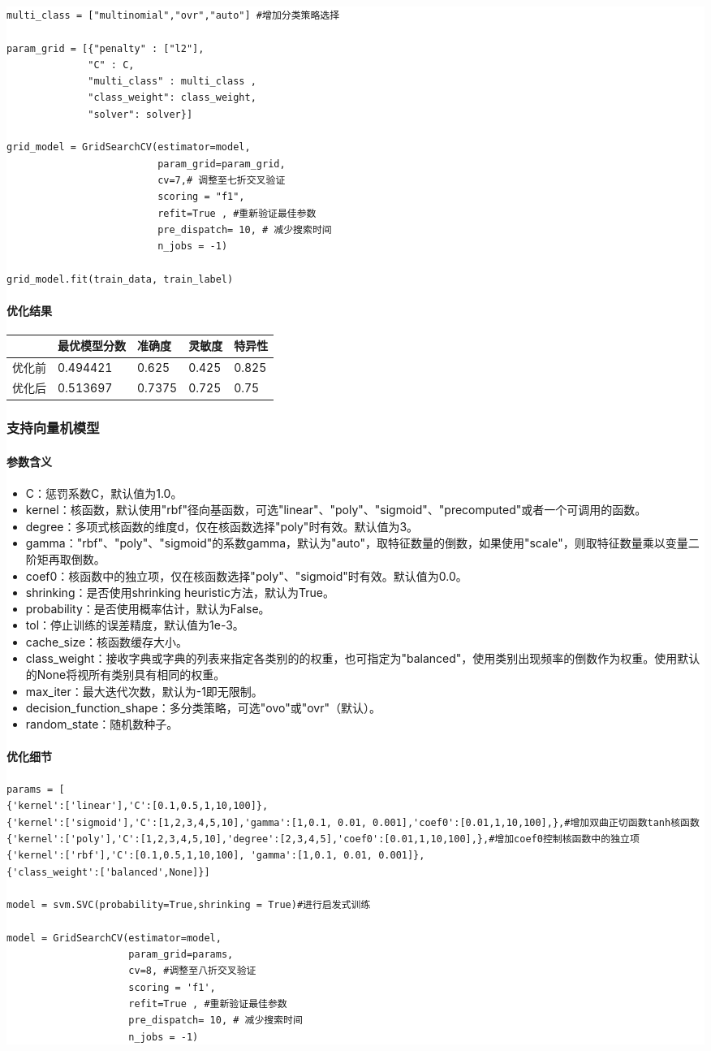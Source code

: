 ```
multi_class = ["multinomial","ovr","auto"] #增加分类策略选择

param_grid = [{"penalty" : ["l2"],
              "C" : C,
              "multi_class" : multi_class ,
              "class_weight": class_weight,
              "solver": solver}]

grid_model = GridSearchCV(estimator=model,
                          param_grid=param_grid,
                          cv=7,# 调整至七折交叉验证
                          scoring = "f1",
                          refit=True , #重新验证最佳参数
                          pre_dispatch= 10, # 减少搜索时间
                          n_jobs = -1)

grid_model.fit(train_data, train_label)
```
#### **优化结果**

||最优模型分数|准确度|灵敏度|特异性|
| :- | :- | :- | :- | :- |
|优化前|0.494421|0.625|0.425|0.825|
|优化后|0.513697|0.7375|0.725|0.75|
### **支持向量机模型**
#### **参数含义**
- C：惩罚系数C，默认值为1.0。
- kernel：核函数，默认使用"rbf"径向基函数，可选"linear"、"poly"、"sigmoid"、"precomputed"或者一个可调用的函数。
- degree：多项式核函数的维度d，仅在核函数选择"poly"时有效。默认值为3。
- gamma："rbf"、"poly"、"sigmoid"的系数gamma，默认为"auto"，取特征数量的倒数，如果使用"scale"，则取特征数量乘以变量二阶矩再取倒数。
- coef0：核函数中的独立项，仅在核函数选择"poly"、"sigmoid"时有效。默认值为0.0。
- shrinking：是否使用shrinking heuristic方法，默认为True。
- probability：是否使用概率估计，默认为False。
- tol：停止训练的误差精度，默认值为1e-3。
- cache\_size：核函数缓存大小。
- class\_weight：接收字典或字典的列表来指定各类别的的权重，也可指定为"balanced"，使用类别出现频率的倒数作为权重。使用默认的None将视所有类别具有相同的权重。
- max\_iter：最大迭代次数，默认为-1即无限制。
- decision\_function\_shape：多分类策略，可选"ovo"或"ovr"（默认）。
- random\_state：随机数种子。
#### **优化细节**
```
params = [
{'kernel':['linear'],'C':[0.1,0.5,1,10,100]},
{'kernel':['sigmoid'],'C':[1,2,3,4,5,10],'gamma':[1,0.1, 0.01, 0.001],'coef0':[0.01,1,10,100],},#增加双曲正切函数tanh核函数
{'kernel':['poly'],'C':[1,2,3,4,5,10],'degree':[2,3,4,5],'coef0':[0.01,1,10,100],},#增加coef0控制核函数中的独立项
{'kernel':['rbf'],'C':[0.1,0.5,1,10,100], 'gamma':[1,0.1, 0.01, 0.001]},
{'class_weight':['balanced',None]}]

model = svm.SVC(probability=True,shrinking = True)#进行启发式训练

model = GridSearchCV(estimator=model, 
                     param_grid=params, 
                     cv=8, #调整至八折交叉验证
                     scoring = 'f1', 
                     refit=True , #重新验证最佳参数
                     pre_dispatch= 10, # 减少搜索时间
                     n_jobs = -1)
```